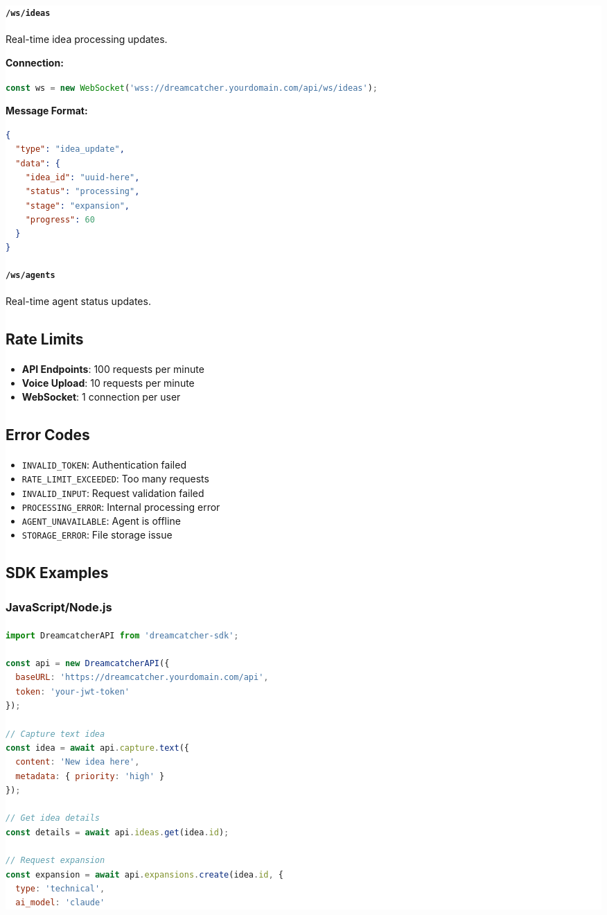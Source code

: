 #### `/ws/ideas`
Real-time idea processing updates.

**Connection:**
```javascript
const ws = new WebSocket('wss://dreamcatcher.yourdomain.com/api/ws/ideas');
```

**Message Format:**
```json
{
  "type": "idea_update",
  "data": {
    "idea_id": "uuid-here",
    "status": "processing",
    "stage": "expansion",
    "progress": 60
  }
}
```

#### `/ws/agents`
Real-time agent status updates.

## Rate Limits

- **API Endpoints**: 100 requests per minute
- **Voice Upload**: 10 requests per minute
- **WebSocket**: 1 connection per user

## Error Codes

- `INVALID_TOKEN`: Authentication failed
- `RATE_LIMIT_EXCEEDED`: Too many requests
- `INVALID_INPUT`: Request validation failed
- `PROCESSING_ERROR`: Internal processing error
- `AGENT_UNAVAILABLE`: Agent is offline
- `STORAGE_ERROR`: File storage issue

## SDK Examples

### JavaScript/Node.js

```javascript
import DreamcatcherAPI from 'dreamcatcher-sdk';

const api = new DreamcatcherAPI({
  baseURL: 'https://dreamcatcher.yourdomain.com/api',
  token: 'your-jwt-token'
});

// Capture text idea
const idea = await api.capture.text({
  content: 'New idea here',
  metadata: { priority: 'high' }
});

// Get idea details
const details = await api.ideas.get(idea.id);

// Request expansion
const expansion = await api.expansions.create(idea.id, {
  type: 'technical',
  ai_model: 'claude'
```